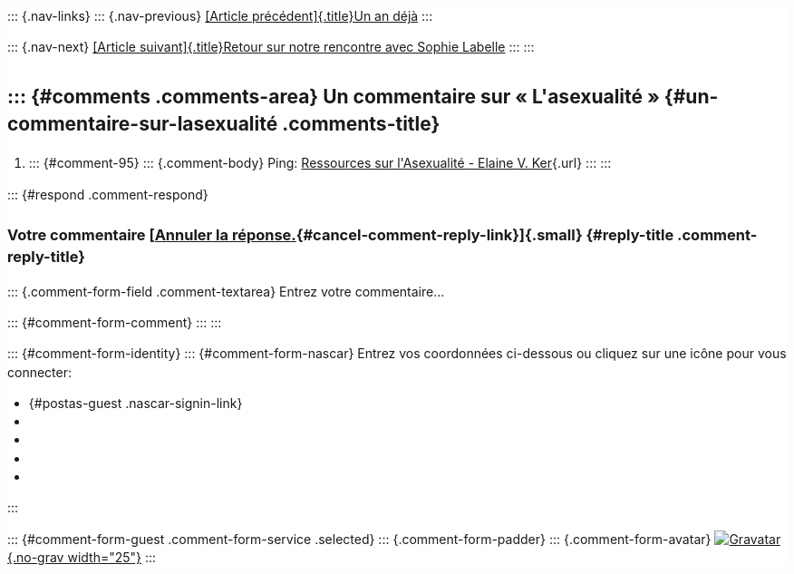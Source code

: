 ::: {.nav-links}
::: {.nav-previous}
[[Article précédent]{.title}Un an
déjà](https://unechambreanous.wordpress.com/2018/03/08/un-an-deja/)
:::

::: {.nav-next}
[[Article suivant]{.title}Retour sur notre rencontre avec
Sophie Labelle](https://unechambreanous.wordpress.com/2018/04/12/retour-sur-notre-rencontre-avec-sophie-labelle/)
:::
:::

::: {#comments .comments-area}
Un commentaire sur « L'asexualité » {#un-commentaire-sur-lasexualité .comments-title}
-----------------------------------

1.  ::: {#comment-95}
    ::: {.comment-body}
    Ping: [Ressources sur l\'Asexualité - Elaine V.
    Ker](https://elainevker.com/blog/2020/05/14/ressources-sur-asexualite/){.url}
    :::
    :::

::: {#respond .comment-respond}
### Votre commentaire [[Annuler la réponse.](/2018/03/14/lasexualite/#respond){#cancel-comment-reply-link}]{.small} {#reply-title .comment-reply-title}

::: {.comment-form-field .comment-textarea}
Entrez votre commentaire\...

::: {#comment-form-comment}
:::
:::

::: {#comment-form-identity}
::: {#comment-form-nascar}
Entrez vos coordonnées ci-dessous ou cliquez sur une icône pour vous
connecter:

-   [](#comment-form-guest "Connexion avec Visiteur"){#postas-guest
    .nascar-signin-link}
-   
-   
-   
-   
:::

::: {#comment-form-guest .comment-form-service .selected}
::: {.comment-form-padder}
::: {.comment-form-avatar}
[![Gravatar](https://1.gravatar.com/avatar/ad516503a11cd5ca435acc9bb6523536?s=25&d=identicon&forcedefault=y&r=G){.no-grav
width="25"}](https://gravatar.com/site/signup/)
:::
